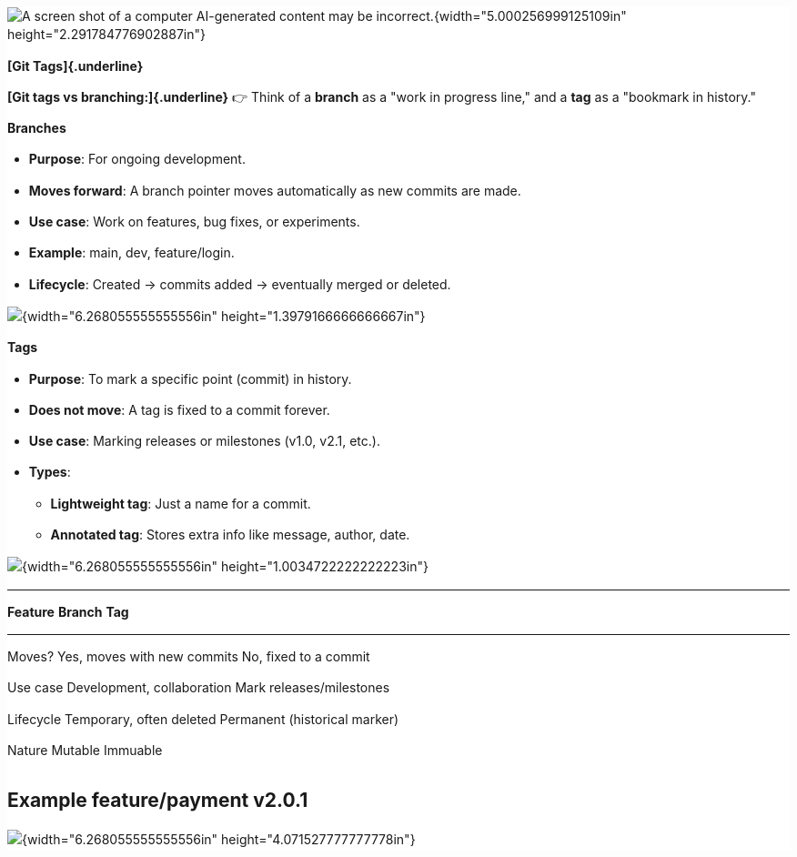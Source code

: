 ![A screen shot of a computer AI-generated content may be
incorrect.](media/image15.png){width="5.000256999125109in"
height="2.291784776902887in"}

**[Git Tags]{.underline}**

**[Git tags vs branching:]{.underline}** 👉 Think of a **branch** as a
\"work in progress line,\" and a **tag** as a \"bookmark in history.\"

**Branches**

-   **Purpose**: For ongoing development.

-   **Moves forward**: A branch pointer moves automatically as new
    commits are made.

-   **Use case**: Work on features, bug fixes, or experiments.

-   **Example**: main, dev, feature/login.

-   **Lifecycle**: Created → commits added → eventually merged or
    deleted.

![](media/image16.png){width="6.268055555555556in"
height="1.3979166666666667in"}

**Tags**

-   **Purpose**: To mark a specific point (commit) in history.

-   **Does not move**: A tag is fixed to a commit forever.

-   **Use case**: Marking releases or milestones (v1.0, v2.1, etc.).

-   **Types**:

    -   **Lightweight tag**: Just a name for a commit.

    -   **Annotated tag**: Stores extra info like message, author, date.

![](media/image17.png){width="6.268055555555556in"
height="1.0034722222222223in"}

  ---------------------------------------------------------------------------
  **Feature**   **Branch**                     **Tag**
  ------------- ------------------------------ ------------------------------
  Moves?        Yes, moves with new commits    No, fixed to a commit

  Use case      Development, collaboration     Mark releases/milestones

  Lifecycle     Temporary, often deleted       Permanent (historical marker)

  Nature        Mutable                        Immuable

  Example       feature/payment                v2.0.1
  ---------------------------------------------------------------------------

![](media/image18.png){width="6.268055555555556in"
height="4.071527777777778in"}
